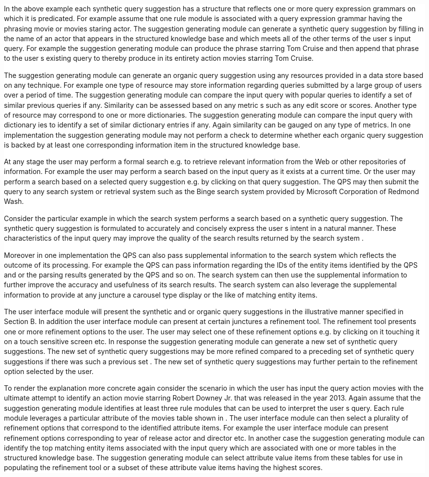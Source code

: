 In the above example each synthetic query suggestion has a structure that reflects one or more query expression grammars on which it is predicated. For example assume that one rule module is associated with a query expression grammar having the phrasing movie or movies staring actor. The suggestion generating module can generate a synthetic query suggestion by filling in the name of an actor that appears in the structured knowledge base and which meets all of the other terms of the user s input query. For example the suggestion generating module can produce the phrase starring Tom Cruise and then append that phrase to the user s existing query to thereby produce in its entirety action movies starring Tom Cruise. 

The suggestion generating module can generate an organic query suggestion using any resources provided in a data store based on any technique. For example one type of resource may store information regarding queries submitted by a large group of users over a period of time. The suggestion generating module can compare the input query with popular queries to identify a set of similar previous queries if any. Similarity can be assessed based on any metric s such as any edit score or scores. Another type of resource may correspond to one or more dictionaries. The suggestion generating module can compare the input query with dictionary ies to identify a set of similar dictionary entries if any. Again similarity can be gauged on any type of metrics. In one implementation the suggestion generating module may not perform a check to determine whether each organic query suggestion is backed by at least one corresponding information item in the structured knowledge base.

At any stage the user may perform a formal search e.g. to retrieve relevant information from the Web or other repositories of information. For example the user may perform a search based on the input query as it exists at a current time. Or the user may perform a search based on a selected query suggestion e.g. by clicking on that query suggestion. The QPS may then submit the query to any search system or retrieval system such as the Binge search system provided by Microsoft Corporation of Redmond Wash.

Consider the particular example in which the search system performs a search based on a synthetic query suggestion. The synthetic query suggestion is formulated to accurately and concisely express the user s intent in a natural manner. These characteristics of the input query may improve the quality of the search results returned by the search system .

Moreover in one implementation the QPS can also pass supplemental information to the search system which reflects the outcome of its processing. For example the QPS can pass information regarding the IDs of the entity items identified by the QPS and or the parsing results generated by the QPS and so on. The search system can then use the supplemental information to further improve the accuracy and usefulness of its search results. The search system can also leverage the supplemental information to provide at any juncture a carousel type display or the like of matching entity items.

The user interface module will present the synthetic and or organic query suggestions in the illustrative manner specified in Section B. In addition the user interface module can present at certain junctures a refinement tool. The refinement tool presents one or more refinement options to the user. The user may select one of these refinement options e.g. by clicking on it touching it on a touch sensitive screen etc. In response the suggestion generating module can generate a new set of synthetic query suggestions. The new set of synthetic query suggestions may be more refined compared to a preceding set of synthetic query suggestions if there was such a previous set . The new set of synthetic query suggestions may further pertain to the refinement option selected by the user.

To render the explanation more concrete again consider the scenario in which the user has input the query action movies with the ultimate attempt to identify an action movie starring Robert Downey Jr. that was released in the year 2013. Again assume that the suggestion generating module identifies at least three rule modules that can be used to interpret the user s query. Each rule module leverages a particular attribute of the movies table shown in . The user interface module can then select a plurality of refinement options that correspond to the identified attribute items. For example the user interface module can present refinement options corresponding to year of release actor and director etc. In another case the suggestion generating module can identify the top matching entity items associated with the input query which are associated with one or more tables in the structured knowledge base. The suggestion generating module can select attribute value items from these tables for use in populating the refinement tool or a subset of these attribute value items having the highest scores.
